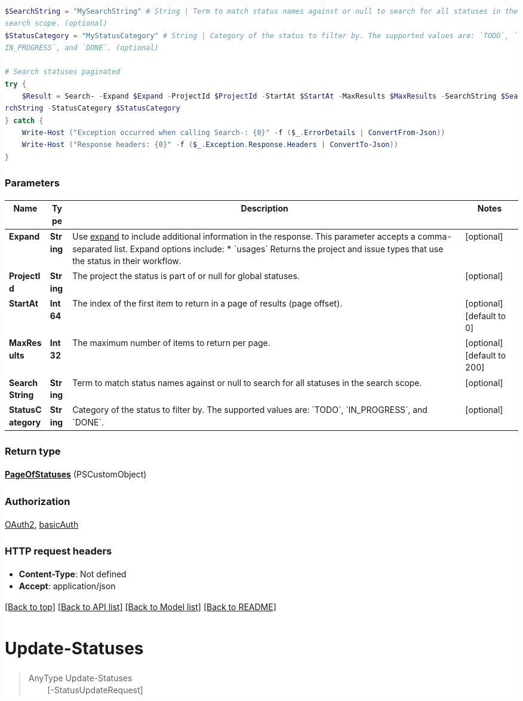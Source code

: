 ```powershell
$SearchString = "MySearchString" # String | Term to match status names against or null to search for all statuses in the search scope. (optional)
$StatusCategory = "MyStatusCategory" # String | Category of the status to filter by. The supported values are: `TODO`, `IN_PROGRESS`, and `DONE`. (optional)

# Search statuses paginated
try {
    $Result = Search- -Expand $Expand -ProjectId $ProjectId -StartAt $StartAt -MaxResults $MaxResults -SearchString $SearchString -StatusCategory $StatusCategory
} catch {
    Write-Host ("Exception occurred when calling Search-: {0}" -f ($_.ErrorDetails | ConvertFrom-Json))
    Write-Host ("Response headers: {0}" -f ($_.Exception.Response.Headers | ConvertTo-Json))
}
```

### Parameters

Name | Type | Description  | Notes
------------- | ------------- | ------------- | -------------
 **Expand** | **String**| Use [expand](#expansion) to include additional information in the response. This parameter accepts a comma-separated list. Expand options include:   *  &#x60;usages&#x60; Returns the project and issue types that use the status in their workflow. | [optional] 
 **ProjectId** | **String**| The project the status is part of or null for global statuses. | [optional] 
 **StartAt** | **Int64**| The index of the first item to return in a page of results (page offset). | [optional] [default to 0]
 **MaxResults** | **Int32**| The maximum number of items to return per page. | [optional] [default to 200]
 **SearchString** | **String**| Term to match status names against or null to search for all statuses in the search scope. | [optional] 
 **StatusCategory** | **String**| Category of the status to filter by. The supported values are: &#x60;TODO&#x60;, &#x60;IN_PROGRESS&#x60;, and &#x60;DONE&#x60;. | [optional] 

### Return type

[**PageOfStatuses**](PageOfStatuses.md) (PSCustomObject)

### Authorization

[OAuth2](../README.md#OAuth2), [basicAuth](../README.md#basicAuth)

### HTTP request headers

 - **Content-Type**: Not defined
 - **Accept**: application/json

[[Back to top]](#) [[Back to API list]](../README.md#documentation-for-api-endpoints) [[Back to Model list]](../README.md#documentation-for-models) [[Back to README]](../README.md)

<a name="Update-Statuses"></a>
# **Update-Statuses**
> AnyType Update-Statuses<br>
> &nbsp;&nbsp;&nbsp;&nbsp;&nbsp;&nbsp;&nbsp;&nbsp;[-StatusUpdateRequest] <PSCustomObject><br>
